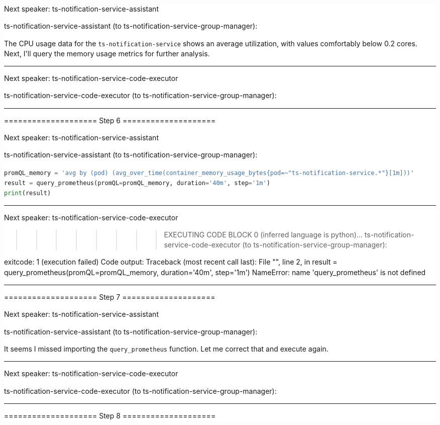 Next speaker: ts-notification-service-assistant

ts-notification-service-assistant (to ts-notification-service-group-manager):

The CPU usage data for the `ts-notification-service` shows an average utilization, with values comfortably below 0.2 cores. Next, I'll query the memory usage metrics for further analysis.

--------------------------------------------------------------------------------

Next speaker: ts-notification-service-code-executor

ts-notification-service-code-executor (to ts-notification-service-group-manager):



--------------------------------------------------------------------------------
==================== Step 6 ====================

Next speaker: ts-notification-service-assistant

ts-notification-service-assistant (to ts-notification-service-group-manager):

```python
promQL_memory = 'avg by (pod) (avg_over_time(container_memory_usage_bytes{pod=~"ts-notification-service.*"}[1m]))'
result = query_prometheus(promQL=promQL_memory, duration='40m', step='1m')
print(result)
```

--------------------------------------------------------------------------------

Next speaker: ts-notification-service-code-executor


>>>>>>>> EXECUTING CODE BLOCK 0 (inferred language is python)...
ts-notification-service-code-executor (to ts-notification-service-group-manager):

exitcode: 1 (execution failed)
Code output: 
Traceback (most recent call last):
  File "", line 2, in <module>
    result = query_prometheus(promQL=promQL_memory, duration='40m', step='1m')
NameError: name 'query_prometheus' is not defined


--------------------------------------------------------------------------------
==================== Step 7 ====================

Next speaker: ts-notification-service-assistant

ts-notification-service-assistant (to ts-notification-service-group-manager):

It seems I missed importing the `query_prometheus` function. Let me correct that and execute again.

--------------------------------------------------------------------------------

Next speaker: ts-notification-service-code-executor

ts-notification-service-code-executor (to ts-notification-service-group-manager):



--------------------------------------------------------------------------------
==================== Step 8 ====================
